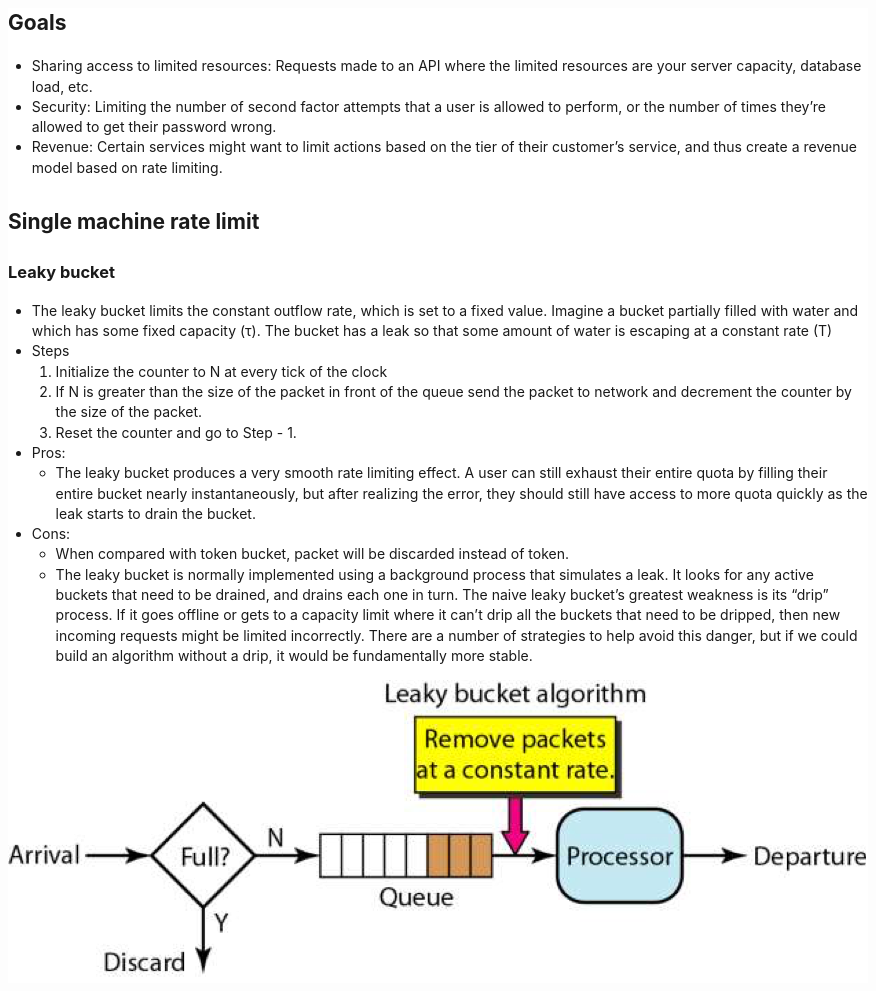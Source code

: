 


## Goals
* Sharing access to limited resources: Requests made to an API where the limited resources are your server capacity, database load, etc.
* Security: Limiting the number of second factor attempts that a user is allowed to perform, or the number of times they’re allowed to get their password wrong.
* Revenue: Certain services might want to limit actions based on the tier of their customer’s service, and thus create a revenue model based on rate limiting.

## Single machine rate limit
### Leaky bucket
* The leaky bucket limits the constant outflow rate, which is set to a fixed value. Imagine a bucket partially filled with water and which has some fixed capacity (τ). The bucket has a leak so that some amount of water is escaping at a constant rate (T)
* Steps
	1. Initialize the counter to N at every tick of the clock
  2. If N is greater than the size of the packet in front of the queue send the packet to network and decrement the counter by the size of the packet.
  3. Reset the counter and go to Step - 1. 
* Pros:
    - The leaky bucket produces a very smooth rate limiting effect. A user can still exhaust their entire quota by filling their entire bucket nearly instantaneously, but after realizing the error, they should still have access to more quota quickly as the leak starts to drain the bucket. 
* Cons:
    - When compared with token bucket, packet will be discarded instead of token.
    - The leaky bucket is normally implemented using a background process that simulates a leak. It looks for any active buckets that need to be drained, and drains each one in turn. The naive leaky bucket’s greatest weakness is its “drip” process. If it goes offline or gets to a capacity limit where it can’t drip all the buckets that need to be dripped, then new incoming requests might be limited incorrectly. There are a number of strategies to help avoid this danger, but if we could build an algorithm without a drip, it would be fundamentally more stable.

![](./images/ratelimiter_leakyBucket.jpeg)
